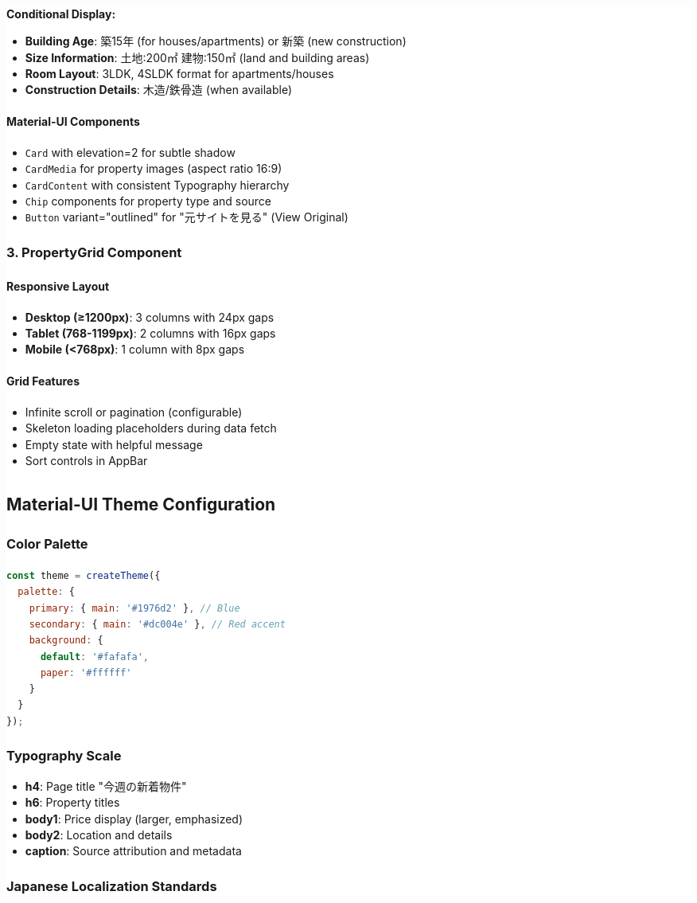 **Conditional Display:**
- **Building Age**: 築15年 (for houses/apartments) or 新築 (new construction)
- **Size Information**: 土地:200㎡ 建物:150㎡ (land and building areas)
- **Room Layout**: 3LDK, 4SLDK format for apartments/houses
- **Construction Details**: 木造/鉄骨造 (when available)

#### Material-UI Components
- `Card` with elevation=2 for subtle shadow
- `CardMedia` for property images (aspect ratio 16:9)
- `CardContent` with consistent Typography hierarchy
- `Chip` components for property type and source
- `Button` variant="outlined" for "元サイトを見る" (View Original)

### 3. PropertyGrid Component

#### Responsive Layout
- **Desktop (≥1200px)**: 3 columns with 24px gaps
- **Tablet (768-1199px)**: 2 columns with 16px gaps  
- **Mobile (<768px)**: 1 column with 8px gaps

#### Grid Features
- Infinite scroll or pagination (configurable)
- Skeleton loading placeholders during data fetch
- Empty state with helpful message
- Sort controls in AppBar

## Material-UI Theme Configuration

### Color Palette
```javascript
const theme = createTheme({
  palette: {
    primary: { main: '#1976d2' }, // Blue
    secondary: { main: '#dc004e' }, // Red accent
    background: { 
      default: '#fafafa',
      paper: '#ffffff'
    }
  }
});
```

### Typography Scale
- **h4**: Page title "今週の新着物件"
- **h6**: Property titles
- **body1**: Price display (larger, emphasized)
- **body2**: Location and details
- **caption**: Source attribution and metadata

### Japanese Localization Standards
